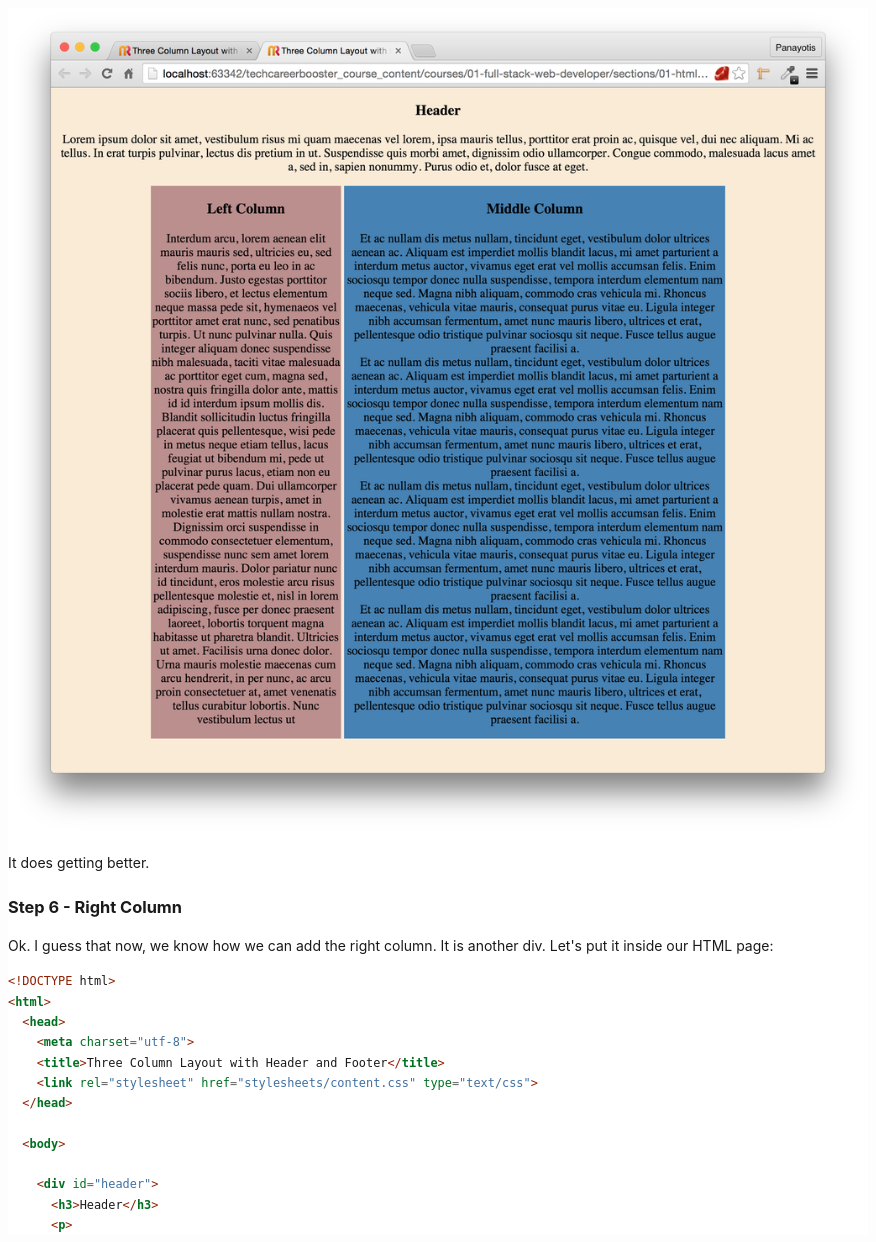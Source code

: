 ![./images/Header, Left and Middle Column On Same Line](./images/dividing-page-with-divs-header-left-middle-on-same-line.png)

It does getting better.

### Step 6 - Right Column

Ok. I guess that now, we know how we can add the right column. It is another div. Let's put it inside our HTML page:

``` html
<!DOCTYPE html>
<html>
  <head>
    <meta charset="utf-8">
    <title>Three Column Layout with Header and Footer</title>
    <link rel="stylesheet" href="stylesheets/content.css" type="text/css">
  </head>

  <body>

    <div id="header">
      <h3>Header</h3>
      <p>
```
